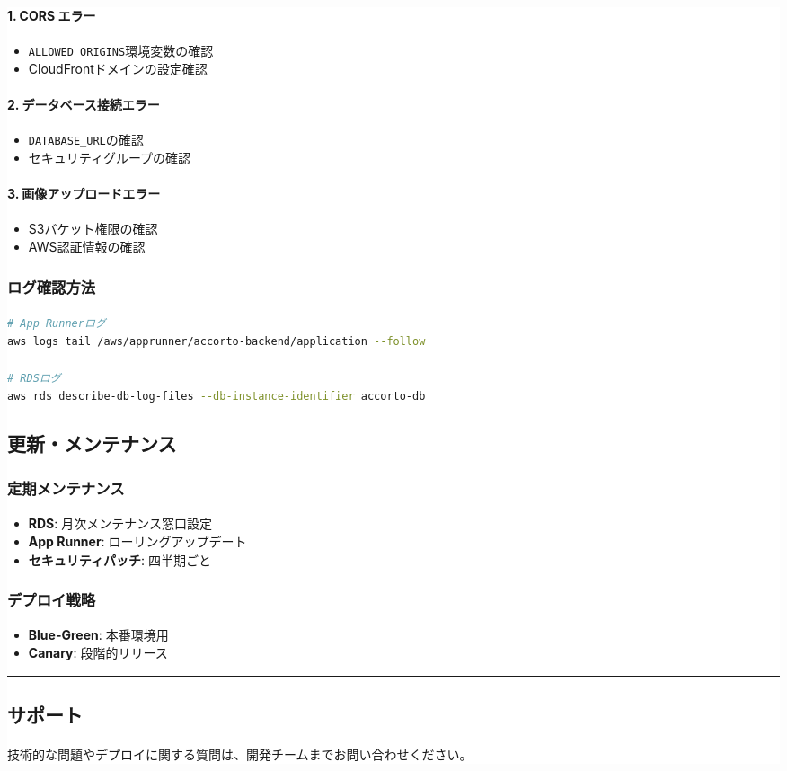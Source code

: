 #### 1. CORS エラー
- `ALLOWED_ORIGINS`環境変数の確認
- CloudFrontドメインの設定確認

#### 2. データベース接続エラー
- `DATABASE_URL`の確認
- セキュリティグループの確認

#### 3. 画像アップロードエラー
- S3バケット権限の確認
- AWS認証情報の確認

### ログ確認方法
```bash
# App Runnerログ
aws logs tail /aws/apprunner/accorto-backend/application --follow

# RDSログ
aws rds describe-db-log-files --db-instance-identifier accorto-db
```

## 更新・メンテナンス

### 定期メンテナンス
- **RDS**: 月次メンテナンス窓口設定
- **App Runner**: ローリングアップデート
- **セキュリティパッチ**: 四半期ごと

### デプロイ戦略
- **Blue-Green**: 本番環境用
- **Canary**: 段階的リリース

---

## サポート

技術的な問題やデプロイに関する質問は、開発チームまでお問い合わせください。
